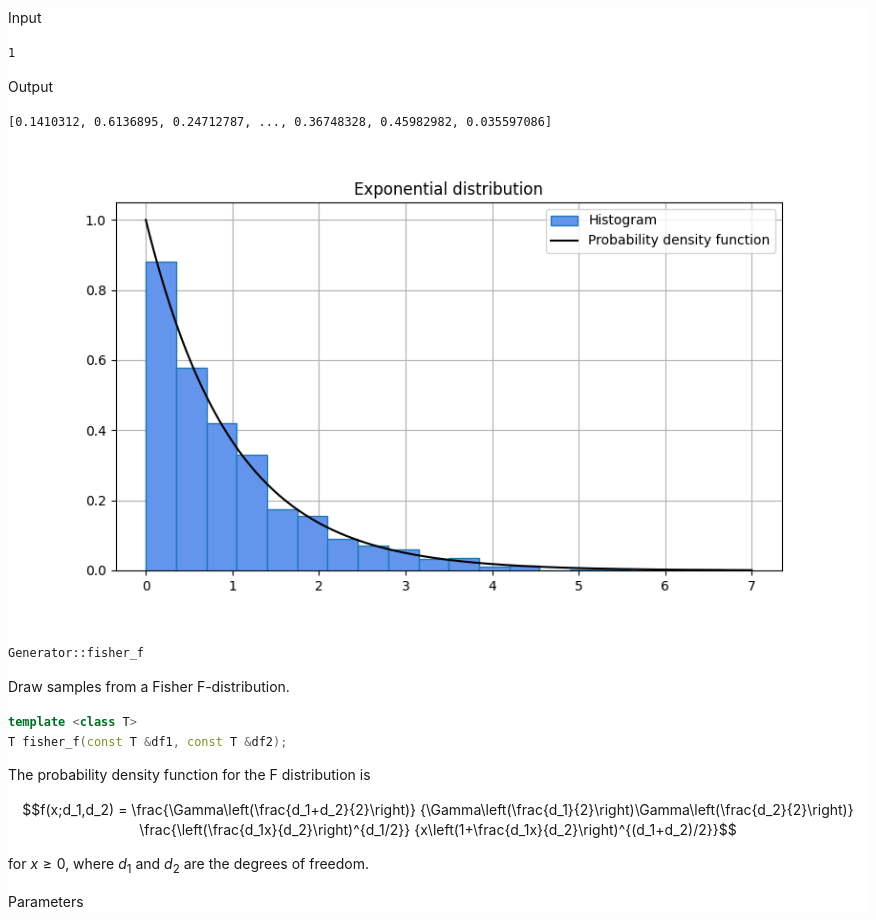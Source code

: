 Input

```
1
```

Output

```
[0.1410312, 0.6136895, 0.24712787, ..., 0.36748328, 0.45982982, 0.035597086]
```

![Exponential histogram](Figures/histogram/exponential.png)

`Generator::fisher_f`

Draw samples from a Fisher F-distribution.
```cpp
template <class T>
T fisher_f(const T &df1, const T &df2);
```

The probability density function for the F distribution is

$$f(x;d_1,d_2) = \frac{\Gamma\left(\frac{d_1+d_2}{2}\right)}
    {\Gamma\left(\frac{d_1}{2}\right)\Gamma\left(\frac{d_2}{2}\right)}
    \frac{\left(\frac{d_1x}{d_2}\right)^{d_1/2}}
    {x\left(1+\frac{d_1x}{d_2}\right)^{(d_1+d_2)/2}}$$

for $x \geq 0$, where $d_1$ and $d_2$ are the degrees of freedom.

Parameters
